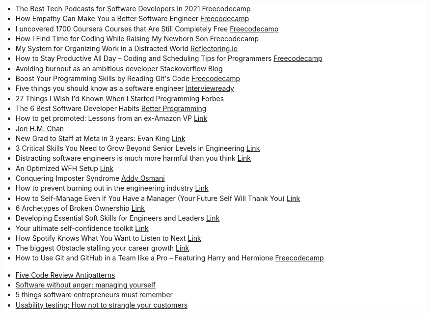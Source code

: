 * The Best Tech Podcasts for Software Developers in 2021 [Freecodecamp](https://www.freecodecamp.org/news/best-tech-podcasts-for-software-developers/)
* How Empathy Can Make You a Better Software Engineer [Freecodecamp](https://www.freecodecamp.org/news/how-empathy-makes-you-a-better-software-engineer)
* I uncovered 1700 Coursera Courses that Are Still Completely Free [Freecodecamp](https://www.freecodecamp.org/news/coursera-free-online-courses-6d84cdb30da/)
* How I Find Time for Coding While Raising My Newborn Son [Freecodecamp](https://www.freecodecamp.org/news/coding-with-a-newborn)
* My System for Organizing Work in a Distracted World [Reflectoring.io](https://reflectoring.io/organizing-work/)
* How to Stay Productive All Day – Coding and Scheduling Tips for Programmers [Freecodecamp](https://www.freecodecamp.org/news/how-to-stay-productive-all-day-coding-and-scheduling-tips-for-programmers/)
* Avoiding burnout as an ambitious developer [Stackoverflow Blog](https://stackoverflow.blog/2020/01/13/avoiding-burnout-as-an-ambitious-developer/)
* Boost Your Programming Skills by Reading Git's Code [Freecodecamp](https://www.freecodecamp.org/news/boost-programming-skills-read-git-code/)
* Five things you should know as a software engineer [Interviewready](https://interviewready.io/blog/5-things-to-know-as-swe)
* 27 Things I Wish I'd Known When I Started Programming [Forbes](https://www.forbes.com/sites/quora/2017/02/03/twenty-seven-things-i-wish-id-known-when-i-started-programming/)
* The 6 Best Software Developer Habits [Better Programming](https://medium.com/better-programming/the-6-best-software-developer-habits-196221ae8c13)
* How to get promoted: Lessons from an ex-Amazon VP [Link](https://read.highgrowthengineer.com/p/get-promoted-lessons-from-amazon-vp)
* [Jon H.M. Chan](https://jonhmchan.com/)
* New Grad to Staff at Meta in 3 years: Evan King [Link](https://www.developing.dev/p/new-grad-to-staff-at-meta-in-3-years)
* 3 Critical Skills You Need to Grow Beyond Senior Levels in Engineering [Link](https://www.thecaringtechie.com/p/3-critical-skills-you-need-to-grow)
* Distracting software engineers is much more harmful than you think [Link](https://newsletter.manager.dev/p/the-biggest-problem-in-todays-work)
* An Optimized WFH Setup [Link](https://www.developing.dev/p/an-optimized-wfh-setup)
* Conquering Imposter Syndrome [Addy Osmani](https://addyo.substack.com/p/conquering-imposter-syndrome)
* How to prevent burning out in the engineering industry [Link](https://newsletter.eng-leadership.com/p/how-to-prevent-burning-out-in-the)
* How to Self-Manage Even if You Have a Manager (Your Future Self Will Thank You) [Link](https://www.thecaringtechie.com/p/how-to-self-manage-even-if-you-have)
* 6 Archetypes of Broken Ownership [Link](https://blog.alexewerlof.com/p/broken-ownership)
* Developing Essential Soft Skills for Engineers and Leaders [Link](https://hybridhacker.email/p/essential-soft-skills-for-engineers-and-managers)
* Your ultimate self-confidence toolkit [Link](https://anemarifiser.substack.com/p/your-ultimate-self-confidence-toolkit-bea)
* How Spotify Knows What You Want to Listen to Next [Link](https://bytesizeddesign.substack.com/p/how-spotify-knows-what-you-want-to)
* The biggest Obstacle stalling your career growth [Link](https://www.thesunshinelayer.com/p/the-biggest-obstacle-stalling-your)
* How to Use Git and GitHub in a Team like a Pro – Featuring Harry and Hermione [Freecodecamp](https://www.freecodecamp.org/news/how-to-use-git-and-github-in-a-team-like-a-pro/)
- [Five Code Review Antipatterns](https://blogs.oracle.com/javamagazine/post/five-code-review-antipatterns)
- [Software without anger: managing yourself](https://kaz.com.bd/blog/2019/11/22/software-without-anger-managing-yourself)
- [5 things software entrepreneurs must remember](https://kaz.com.bd/blog/2015/10/8/5-things-software-entrepreneurs-must-remember)
- [Usability testing: How not to strangle your customers](https://kaz.com.bd/blog/2020/10/15/usability-testing-how-not-to-strangle-your-customers)
